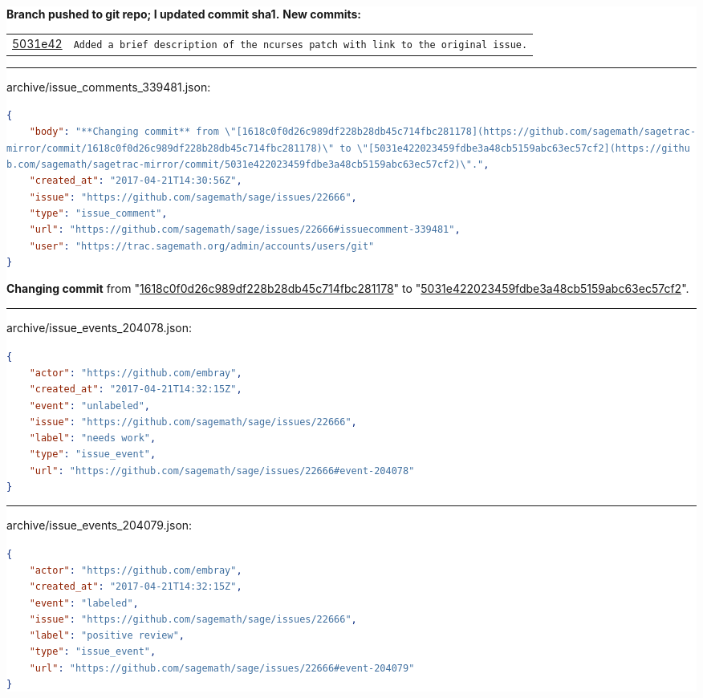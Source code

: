 
<a id='comment:17'></a>
**Branch pushed to git repo; I updated commit sha1.** **New commits:**
<table><tr><td><a href="https://github.com/sagemath/sagetrac-mirror/commit/5031e422023459fdbe3a48cb5159abc63ec57cf2">5031e42</a></td><td><code>Added a brief description of the ncurses patch with link to the original issue.</code></td></tr></table>




---

archive/issue_comments_339481.json:
```json
{
    "body": "**Changing commit** from \"[1618c0f0d26c989df228b28db45c714fbc281178](https://github.com/sagemath/sagetrac-mirror/commit/1618c0f0d26c989df228b28db45c714fbc281178)\" to \"[5031e422023459fdbe3a48cb5159abc63ec57cf2](https://github.com/sagemath/sagetrac-mirror/commit/5031e422023459fdbe3a48cb5159abc63ec57cf2)\".",
    "created_at": "2017-04-21T14:30:56Z",
    "issue": "https://github.com/sagemath/sage/issues/22666",
    "type": "issue_comment",
    "url": "https://github.com/sagemath/sage/issues/22666#issuecomment-339481",
    "user": "https://trac.sagemath.org/admin/accounts/users/git"
}
```

**Changing commit** from "[1618c0f0d26c989df228b28db45c714fbc281178](https://github.com/sagemath/sagetrac-mirror/commit/1618c0f0d26c989df228b28db45c714fbc281178)" to "[5031e422023459fdbe3a48cb5159abc63ec57cf2](https://github.com/sagemath/sagetrac-mirror/commit/5031e422023459fdbe3a48cb5159abc63ec57cf2)".



---

archive/issue_events_204078.json:
```json
{
    "actor": "https://github.com/embray",
    "created_at": "2017-04-21T14:32:15Z",
    "event": "unlabeled",
    "issue": "https://github.com/sagemath/sage/issues/22666",
    "label": "needs work",
    "type": "issue_event",
    "url": "https://github.com/sagemath/sage/issues/22666#event-204078"
}
```



---

archive/issue_events_204079.json:
```json
{
    "actor": "https://github.com/embray",
    "created_at": "2017-04-21T14:32:15Z",
    "event": "labeled",
    "issue": "https://github.com/sagemath/sage/issues/22666",
    "label": "positive review",
    "type": "issue_event",
    "url": "https://github.com/sagemath/sage/issues/22666#event-204079"
}
```
